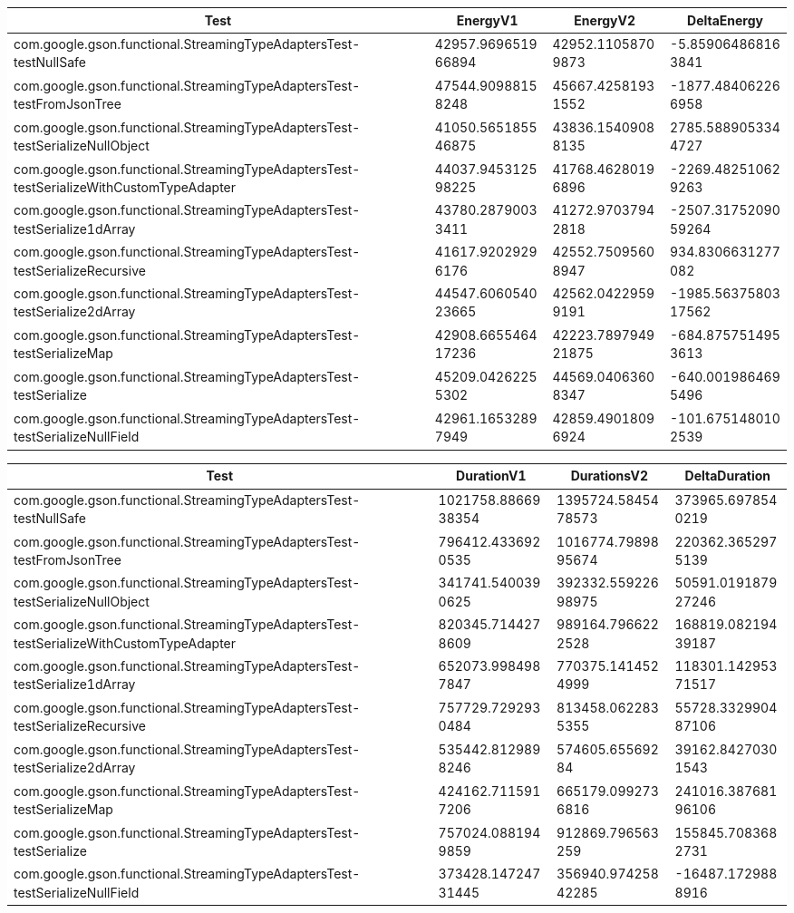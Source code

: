 | Test | EnergyV1 | EnergyV2 | DeltaEnergy |
| --- | --- | --- | --- |
| com.google.gson.functional.StreamingTypeAdaptersTest-testNullSafe | 42957.969651966894 | 42952.11058709873 | -5.859064868163841 |
| com.google.gson.functional.StreamingTypeAdaptersTest-testFromJsonTree | 47544.90988158248 | 45667.42581931552 | -1877.484062266958 |
| com.google.gson.functional.StreamingTypeAdaptersTest-testSerializeNullObject | 41050.565185546875 | 43836.15409088135 | 2785.5889053344727 |
| com.google.gson.functional.StreamingTypeAdaptersTest-testSerializeWithCustomTypeAdapter | 44037.945312598225 | 41768.46280196896 | -2269.482510629263 |
| com.google.gson.functional.StreamingTypeAdaptersTest-testSerialize1dArray | 43780.28790033411 | 41272.97037942818 | -2507.3175209059264 |
| com.google.gson.functional.StreamingTypeAdaptersTest-testSerializeRecursive | 41617.92029296176 | 42552.75095608947 | 934.8306631277082 |
| com.google.gson.functional.StreamingTypeAdaptersTest-testSerialize2dArray | 44547.606054023665 | 42562.04229599191 | -1985.5637580317562 |
| com.google.gson.functional.StreamingTypeAdaptersTest-testSerializeMap | 42908.665546417236 | 42223.789794921875 | -684.8757514953613 |
| com.google.gson.functional.StreamingTypeAdaptersTest-testSerialize | 45209.04262255302 | 44569.04063608347 | -640.0019864695496 |
| com.google.gson.functional.StreamingTypeAdaptersTest-testSerializeNullField | 42961.16532897949 | 42859.49018096924 | -101.6751480102539 |

| Test | DurationV1 | DurationsV2 | DeltaDuration |
| --- | --- | --- | --- |
| com.google.gson.functional.StreamingTypeAdaptersTest-testNullSafe | 1021758.8866938354 | 1395724.5845478573 | 373965.6978540219 |
| com.google.gson.functional.StreamingTypeAdaptersTest-testFromJsonTree | 796412.4336920535 | 1016774.7989895674 | 220362.3652975139 |
| com.google.gson.functional.StreamingTypeAdaptersTest-testSerializeNullObject | 341741.5400390625 | 392332.55922698975 | 50591.019187927246 |
| com.google.gson.functional.StreamingTypeAdaptersTest-testSerializeWithCustomTypeAdapter | 820345.7144278609 | 989164.7966222528 | 168819.08219439187 |
| com.google.gson.functional.StreamingTypeAdaptersTest-testSerialize1dArray | 652073.9984987847 | 770375.1414524999 | 118301.14295371517 |
| com.google.gson.functional.StreamingTypeAdaptersTest-testSerializeRecursive | 757729.7292930484 | 813458.0622835355 | 55728.332990487106 |
| com.google.gson.functional.StreamingTypeAdaptersTest-testSerialize2dArray | 535442.8129898246 | 574605.65569284 | 39162.84270301543 |
| com.google.gson.functional.StreamingTypeAdaptersTest-testSerializeMap | 424162.7115917206 | 665179.0992736816 | 241016.38768196106 |
| com.google.gson.functional.StreamingTypeAdaptersTest-testSerialize | 757024.0881949859 | 912869.796563259 | 155845.7083682731 |
| com.google.gson.functional.StreamingTypeAdaptersTest-testSerializeNullField | 373428.14724731445 | 356940.97425842285 | -16487.1729888916 |
